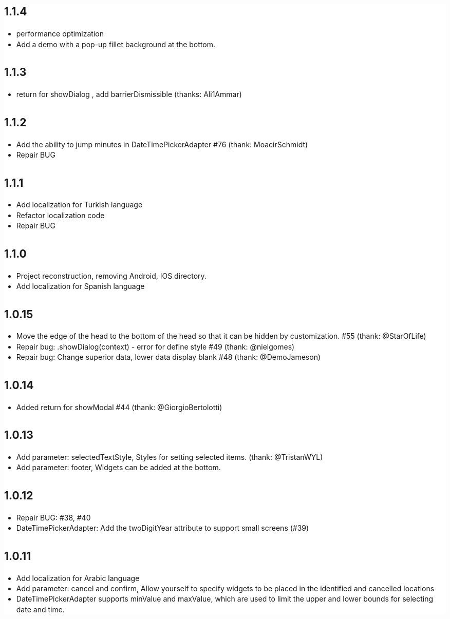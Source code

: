 ## 1.1.4
* performance optimization
* Add a demo with a pop-up fillet background at the bottom.

## 1.1.3
* return for showDialog , add barrierDismissible (thanks: Ali1Ammar)

## 1.1.2
* Add the ability to jump minutes in DateTimePickerAdapter #76 (thank: MoacirSchmidt)
* Repair BUG

## 1.1.1
* Add localization for Turkish language
* Refactor localization code
* Repair BUG

## 1.1.0

* Project reconstruction, removing Android, IOS directory. 
* Add localization for Spanish language

## 1.0.15

* Move the edge of the head to the bottom of the head so that it can be hidden by customization. #55 (thank: @StarOfLife)
* Repair bug: .showDialog(context) - error for define style #49 (thank: @nielgomes)
* Repair bug: Change superior data, lower data display blank #48 (thank: @DemoJameson)

## 1.0.14

* Added return for showModal #44 (thank: @GiorgioBertolotti)

## 1.0.13

* Add parameter: selectedTextStyle, Styles for setting selected items. (thank: @TristanWYL)
* Add parameter: footer, Widgets can be added at the bottom.

## 1.0.12

* Repair BUG: #38, #40
* DateTimePickerAdapter: Add the twoDigitYear attribute to support small screens (#39)

## 1.0.11

* Add localization for Arabic language
* Add parameter: cancel and confirm,  Allow yourself to specify widgets to be placed in the identified and cancelled locations
* DateTimePickerAdapter supports minValue and maxValue, which are used to limit the upper and lower bounds for selecting date and time.
